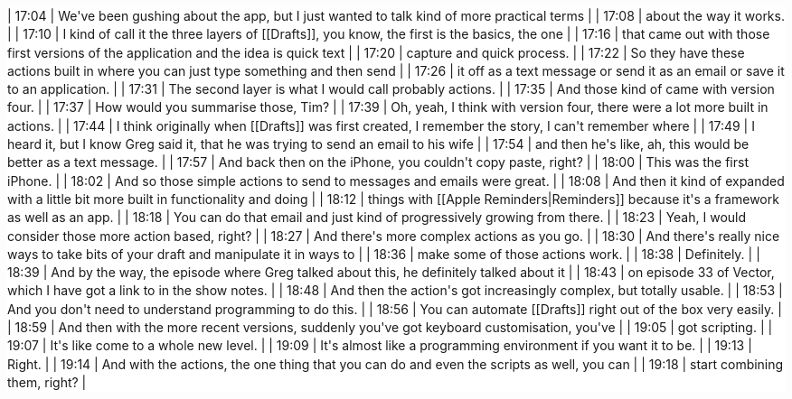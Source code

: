 | 17:04      | We've been gushing about the app, but I just wanted to talk kind of more practical terms               |
| 17:08      | about the way it works.                                                                                |
| 17:10      | I kind of call it the three layers of [[Drafts]], you know, the first is the basics, the one               |
| 17:16      | that came out with those first versions of the application and the idea is quick text                  |
| 17:20      | capture and quick process.                                                                             |
| 17:22      | So they have these actions built in where you can just type something and then send                    |
| 17:26      | it off as a text message or send it as an email or save it to an application.                          |
| 17:31      | The second layer is what I would call probably actions.                                                |
| 17:35      | And those kind of came with version four.                                                              |
| 17:37      | How would you summarise those, Tim?                                                                    |
| 17:39      | Oh, yeah, I think with version four, there were a lot more built in actions.                           |
| 17:44      | I think originally when [[Drafts]] was first created, I remember the story, I can't remember where         |
| 17:49      | I heard it, but I know Greg said it, that he was trying to send an email to his wife                   |
| 17:54      | and then he's like, ah, this would be better as a text message.                                        |
| 17:57      | And back then on the iPhone, you couldn't copy paste, right?                                           |
| 18:00      | This was the first iPhone.                                                                             |
| 18:02      | And so those simple actions to send to messages and emails were great.                                 |
| 18:08      | And then it kind of expanded with a little bit more built in functionality and doing                   |
| 18:12      | things with [[Apple Reminders\|Reminders]] because it's a framework as well as an app.                                      |
| 18:18      | You can do that email and just kind of progressively growing from there.                               |
| 18:23      | Yeah, I would consider those more action based, right?                                                 |
| 18:27      | And there's more complex actions as you go.                                                            |
| 18:30      | And there's really nice ways to take bits of your draft and manipulate it in ways to                   |
| 18:36      | make some of those actions work.                                                                       |
| 18:38      | Definitely.                                                                                            |
| 18:39      | And by the way, the episode where Greg talked about this, he definitely talked about it                |
| 18:43      | on episode 33 of Vector, which I have got a link to in the show notes.                                 |
| 18:48      | And then the action's got increasingly complex, but totally usable.                                    |
| 18:53      | And you don't need to understand programming to do this.                                               |
| 18:56      | You can automate [[Drafts]] right out of the box very easily.                                              |
| 18:59      | And then with the more recent versions, suddenly you've got keyboard customisation, you've             |
| 19:05      | got scripting.                                                                                         |
| 19:07      | It's like come to a whole new level.                                                                   |
| 19:09      | It's almost like a programming environment if you want it to be.                                       |
| 19:13      | Right.                                                                                                 |
| 19:14      | And with the actions, the one thing that you can do and even the scripts as well, you can              |
| 19:18      | start combining them, right?                                                                           |